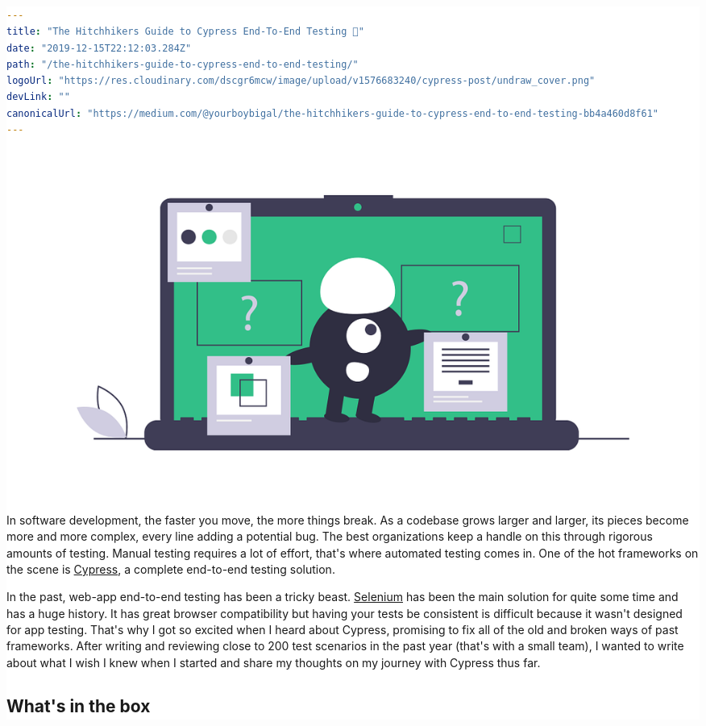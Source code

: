 ```yaml
---
title: "The Hitchhikers Guide to Cypress End-To-End Testing 🚀"
date: "2019-12-15T22:12:03.284Z"
path: "/the-hitchhikers-guide-to-cypress-end-to-end-testing/"
logoUrl: "https://res.cloudinary.com/dscgr6mcw/image/upload/v1576683240/cypress-post/undraw_cover.png"
devLink: ""
canonicalUrl: "https://medium.com/@yourboybigal/the-hitchhikers-guide-to-cypress-end-to-end-testing-bb4a460d8f61"
---
```


![](./undraw_cover.png)

In software development, the faster you move, the more things break. As a codebase grows larger and larger, its pieces become more and more complex, every line adding a potential bug. The best organizations keep a handle on this through rigorous amounts of testing. Manual testing requires a lot of effort, that's where automated testing comes in. One of the hot frameworks on the scene is [Cypress](https://www.cypress.io/), a complete end-to-end testing solution.

In the past, web-app end-to-end testing has been a tricky beast. [Selenium](https://www.npmjs.com/package/selenium-webdriver) has been the main solution for quite some time and has a huge history. It has great browser compatibility but having your tests be consistent is difficult because it wasn't designed for app testing. That's why I got so excited when I heard about Cypress, promising to fix all of the old and broken ways of past frameworks. After writing and reviewing close to 200 test scenarios in the past year (that's with a small team), I wanted to write about what I wish I knew when I started and share my thoughts on my journey with Cypress thus far.

## What's in the box
